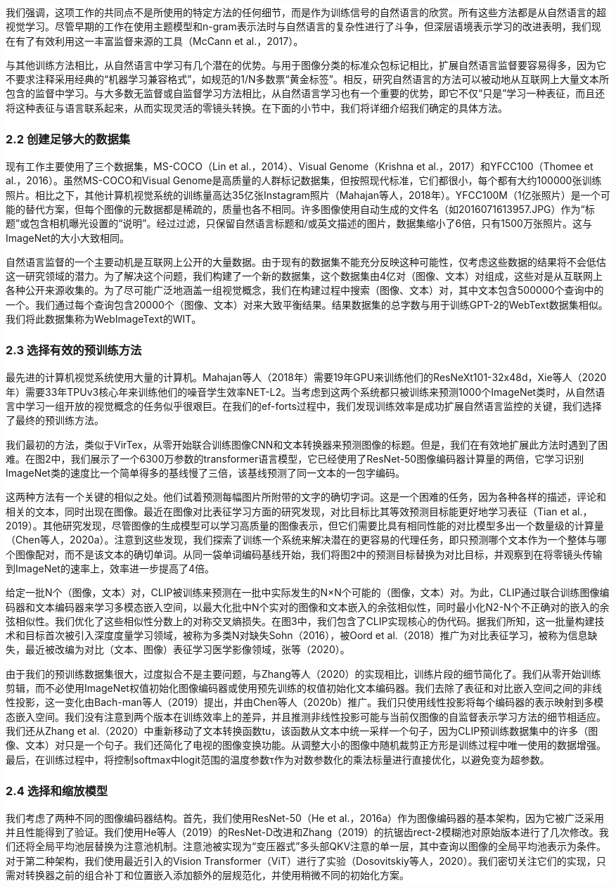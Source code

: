 我们强调，这项工作的共同点不是所使用的特定方法的任何细节，而是作为训练信号的自然语言的欣赏。所有这些方法都是从自然语言的超视觉学习。尽管早期的工作在使用主题模型和n-gram表示法时与自然语言的复杂性进行了斗争，但深层语境表示学习的改进表明，我们现在有了有效利用这一丰富监督来源的工具（McCann et al.，2017）。

与其他训练方法相比，从自然语言中学习有几个潜在的优势。与用于图像分类的标准众包标记相比，扩展自然语言监督要容易得多，因为它不要求注释采用经典的“机器学习兼容格式”，如规范的1/N多数票“黄金标签”。相反，研究自然语言的方法可以被动地从互联网上大量文本所包含的监督中学习。与大多数无监督或自监督学习方法相比，从自然语言学习也有一个重要的优势，即它不仅“只是”学习一种表征，而且还将这种表征与语言联系起来，从而实现灵活的零镜头转换。在下面的小节中，我们将详细介绍我们确定的具体方法。

### 2.2 创建足够大的数据集
现有工作主要使用了三个数据集，MS-COCO（Lin et al.，2014）、Visual Genome（Krishna et al.，2017）和YFCC100（Thomee et al.，2016）。虽然MS-COCO和Visual Genome是高质量的人群标记数据集，但按照现代标准，它们都很小，每个都有大约100000张训练照片。相比之下，其他计算机视觉系统的训练量高达35亿张Instagram照片（Mahajan等人，2018年）。YFCC100M（1亿张照片）是一个可能的替代方案，但每个图像的元数据都是稀疏的，质量也各不相同。许多图像使用自动生成的文件名（如2016071613957.JPG）作为“标题”或包含相机曝光设置的“说明”。经过过滤，只保留自然语言标题和/或英文描述的图片，数据集缩小了6倍，只有1500万张照片。这与ImageNet的大小大致相同。

自然语言监督的一个主要动机是互联网上公开的大量数据。由于现有的数据集不能充分反映这种可能性，仅考虑这些数据的结果将不会低估这一研究领域的潜力。为了解决这个问题，我们构建了一个新的数据集，这个数据集由4亿对（图像、文本）对组成，这些对是从互联网上各种公开来源收集的。为了尽可能广泛地涵盖一组视觉概念，我们在构建过程中搜索（图像、文本）对，其中文本包含500000个查询中的一个。我们通过每个查询包含20000个（图像、文本）对来大致平衡结果。结果数据集的总字数与用于训练GPT-2的WebText数据集相似。我们将此数据集称为WebImageText的WIT。

### 2.3 选择有效的预训练方法
最先进的计算机视觉系统使用大量的计算机。Mahajan等人（2018年）需要19年GPU来训练他们的ResNeXt101-32x48d，Xie等人（2020年）需要33年TPUv3核心年来训练他们的噪音学生效率NET-L2。当考虑到这两个系统都只被训练来预测1000个ImageNet类时，从自然语言中学习一组开放的视觉概念的任务似乎很艰巨。在我们的ef-forts过程中，我们发现训练效率是成功扩展自然语言监控的关键，我们选择了最终的预训练方法。

我们最初的方法，类似于VirTex，从零开始联合训练图像CNN和文本转换器来预测图像的标题。但是，我们在有效地扩展此方法时遇到了困难。在图2中，我们展示了一个6300万参数的transformer语言模型，它已经使用了ResNet-50图像编码器计算量的两倍，它学习识别ImageNet类的速度比一个简单得多的基线慢了三倍，该基线预测了同一文本的一包字编码。

这两种方法有一个关键的相似之处。他们试着预测每幅图片所附带的文字的确切字词。这是一个困难的任务，因为各种各样的描述，评论和相关的文本，同时出现在图像。最近在图像对比表征学习方面的研究发现，对比目标比其等效预测目标能更好地学习表征（Tian et al.，2019）。其他研究发现，尽管图像的生成模型可以学习高质量的图像表示，但它们需要比具有相同性能的对比模型多出一个数量级的计算量（Chen等人，2020a）。注意到这些发现，我们探索了训练一个系统来解决潜在的更容易的代理任务，即只预测哪个文本作为一个整体与哪个图像配对，而不是该文本的确切单词。从同一袋单词编码基线开始，我们将图2中的预测目标替换为对比目标，并观察到在将零镜头传输到ImageNet的速率上，效率进一步提高了4倍。

给定一批N个（图像，文本）对，CLIP被训练来预测在一批中实际发生的N×N个可能的（图像，文本）对。为此，CLIP通过联合训练图像编码器和文本编码器来学习多模态嵌入空间，以最大化批中N个实对的图像和文本嵌入的余弦相似性，同时最小化N2-N个不正确对的嵌入的余弦相似性。我们优化了这些相似性分数上的对称交叉熵损失。在图3中，我们包含了CLIP实现核心的伪代码。据我们所知，这一批量构建技术和目标首次被引入深度度量学习领域，被称为多类N对缺失Sohn（2016），被Oord et al.（2018）推广为对比表征学习，被称为信息缺失，最近被改编为对比（文本、图像）表征学习医学影像领域，张等（2020）。

由于我们的预训练数据集很大，过度拟合不是主要问题，与Zhang等人（2020）的实现相比，训练片段的细节简化了。我们从零开始训练剪辑，而不必使用ImageNet权值初始化图像编码器或使用预先训练的权值初始化文本编码器。我们去除了表征和对比嵌入空间之间的非线性投影，这一变化由Bach-man等人（2019）提出，并由Chen等人（2020b）推广。我们只使用线性投影将每个编码器的表示映射到多模态嵌入空间。我们没有注意到两个版本在训练效率上的差异，并且推测非线性投影可能与当前仅图像的自监督表示学习方法的细节相适应。我们还从Zhang et al.（2020）中重新移动了文本转换函数tu，该函数从文本中统一采样一个句子，因为CLIP预训练数据集中的许多（图像、文本）对只是一个句子。我们还简化了电视的图像变换功能。从调整大小的图像中随机裁剪正方形是训练过程中唯一使用的数据增强。最后，在训练过程中，将控制softmax中logit范围的温度参数τ作为对数参数化的乘法标量进行直接优化，以避免变为超参数。

### 2.4 选择和缩放模型
我们考虑了两种不同的图像编码器结构。首先，我们使用ResNet-50（He et al.，2016a）作为图像编码器的基本架构，因为它被广泛采用并且性能得到了验证。我们使用He等人（2019）的ResNet-D改进和Zhang（2019）的抗锯齿rect-2模糊池对原始版本进行了几次修改。我们还将全局平均池层替换为注意池机制。注意池被实现为“变压器式”多头部QKV注意的单一层，其中查询以图像的全局平均池表示为条件。对于第二种架构，我们使用最近引入的Vision Transformer（ViT）进行了实验（Dosovitskiy等人，2020）。我们密切关注它们的实现，只需对转换器之前的组合补丁和位置嵌入添加额外的层规范化，并使用稍微不同的初始化方案。
